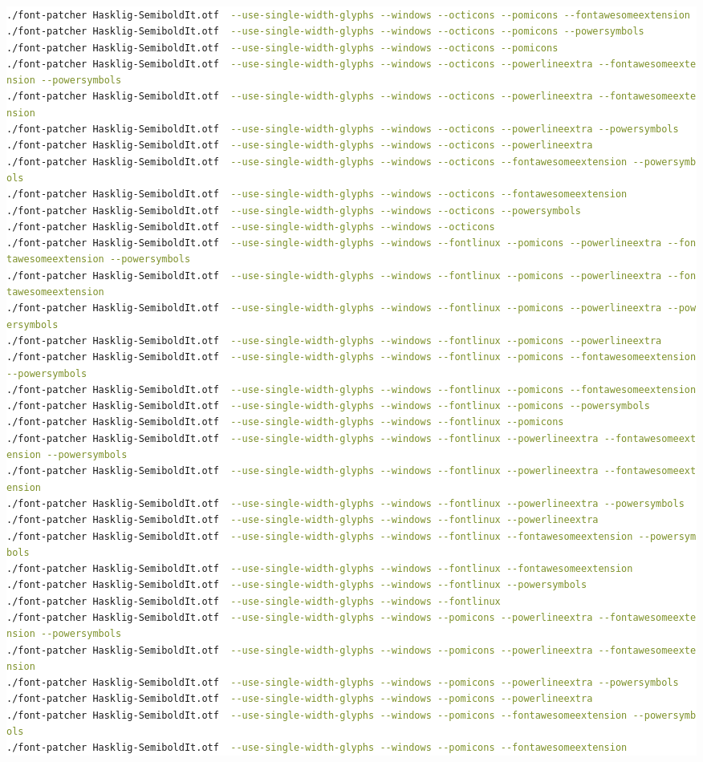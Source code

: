 ```sh
./font-patcher Hasklig-SemiboldIt.otf  --use-single-width-glyphs --windows --octicons --pomicons --fontawesomeextension
./font-patcher Hasklig-SemiboldIt.otf  --use-single-width-glyphs --windows --octicons --pomicons --powersymbols
./font-patcher Hasklig-SemiboldIt.otf  --use-single-width-glyphs --windows --octicons --pomicons
./font-patcher Hasklig-SemiboldIt.otf  --use-single-width-glyphs --windows --octicons --powerlineextra --fontawesomeextension --powersymbols
./font-patcher Hasklig-SemiboldIt.otf  --use-single-width-glyphs --windows --octicons --powerlineextra --fontawesomeextension
./font-patcher Hasklig-SemiboldIt.otf  --use-single-width-glyphs --windows --octicons --powerlineextra --powersymbols
./font-patcher Hasklig-SemiboldIt.otf  --use-single-width-glyphs --windows --octicons --powerlineextra
./font-patcher Hasklig-SemiboldIt.otf  --use-single-width-glyphs --windows --octicons --fontawesomeextension --powersymbols
./font-patcher Hasklig-SemiboldIt.otf  --use-single-width-glyphs --windows --octicons --fontawesomeextension
./font-patcher Hasklig-SemiboldIt.otf  --use-single-width-glyphs --windows --octicons --powersymbols
./font-patcher Hasklig-SemiboldIt.otf  --use-single-width-glyphs --windows --octicons
./font-patcher Hasklig-SemiboldIt.otf  --use-single-width-glyphs --windows --fontlinux --pomicons --powerlineextra --fontawesomeextension --powersymbols
./font-patcher Hasklig-SemiboldIt.otf  --use-single-width-glyphs --windows --fontlinux --pomicons --powerlineextra --fontawesomeextension
./font-patcher Hasklig-SemiboldIt.otf  --use-single-width-glyphs --windows --fontlinux --pomicons --powerlineextra --powersymbols
./font-patcher Hasklig-SemiboldIt.otf  --use-single-width-glyphs --windows --fontlinux --pomicons --powerlineextra
./font-patcher Hasklig-SemiboldIt.otf  --use-single-width-glyphs --windows --fontlinux --pomicons --fontawesomeextension --powersymbols
./font-patcher Hasklig-SemiboldIt.otf  --use-single-width-glyphs --windows --fontlinux --pomicons --fontawesomeextension
./font-patcher Hasklig-SemiboldIt.otf  --use-single-width-glyphs --windows --fontlinux --pomicons --powersymbols
./font-patcher Hasklig-SemiboldIt.otf  --use-single-width-glyphs --windows --fontlinux --pomicons
./font-patcher Hasklig-SemiboldIt.otf  --use-single-width-glyphs --windows --fontlinux --powerlineextra --fontawesomeextension --powersymbols
./font-patcher Hasklig-SemiboldIt.otf  --use-single-width-glyphs --windows --fontlinux --powerlineextra --fontawesomeextension
./font-patcher Hasklig-SemiboldIt.otf  --use-single-width-glyphs --windows --fontlinux --powerlineextra --powersymbols
./font-patcher Hasklig-SemiboldIt.otf  --use-single-width-glyphs --windows --fontlinux --powerlineextra
./font-patcher Hasklig-SemiboldIt.otf  --use-single-width-glyphs --windows --fontlinux --fontawesomeextension --powersymbols
./font-patcher Hasklig-SemiboldIt.otf  --use-single-width-glyphs --windows --fontlinux --fontawesomeextension
./font-patcher Hasklig-SemiboldIt.otf  --use-single-width-glyphs --windows --fontlinux --powersymbols
./font-patcher Hasklig-SemiboldIt.otf  --use-single-width-glyphs --windows --fontlinux
./font-patcher Hasklig-SemiboldIt.otf  --use-single-width-glyphs --windows --pomicons --powerlineextra --fontawesomeextension --powersymbols
./font-patcher Hasklig-SemiboldIt.otf  --use-single-width-glyphs --windows --pomicons --powerlineextra --fontawesomeextension
./font-patcher Hasklig-SemiboldIt.otf  --use-single-width-glyphs --windows --pomicons --powerlineextra --powersymbols
./font-patcher Hasklig-SemiboldIt.otf  --use-single-width-glyphs --windows --pomicons --powerlineextra
./font-patcher Hasklig-SemiboldIt.otf  --use-single-width-glyphs --windows --pomicons --fontawesomeextension --powersymbols
./font-patcher Hasklig-SemiboldIt.otf  --use-single-width-glyphs --windows --pomicons --fontawesomeextension
```
